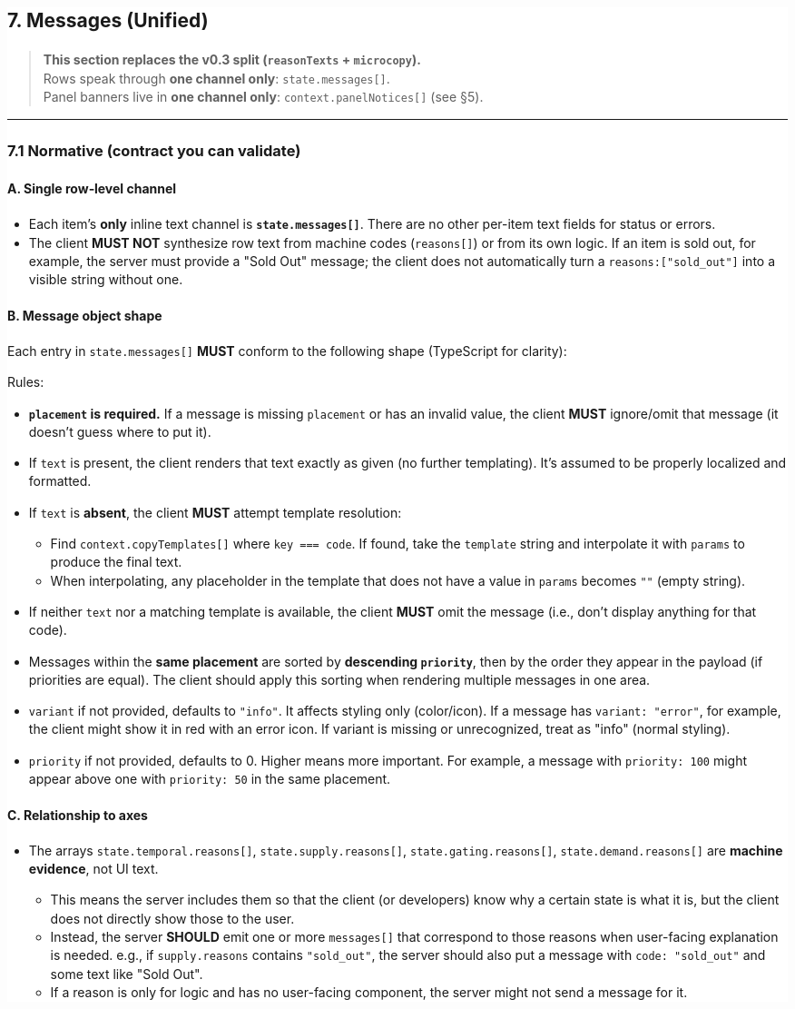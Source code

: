 ## 7\. Messages (Unified)

> **This section replaces the v0.3 split (`reasonTexts` + `microcopy`).**  
> Rows speak through **one channel only**: `state.messages[]`.  
> Panel banners live in **one channel only**: `context.panelNotices[]` (see §5).

---

### 7.1 Normative (contract you can validate)

#### A. Single row‑level channel

- Each item’s **only** inline text channel is **`state.messages[]`**. There are no other per-item text fields for status or errors.
- The client **MUST NOT** synthesize row text from machine codes (`reasons[]`) or from its own logic. If an item is sold out, for example, the server must provide a "Sold Out" message; the client does not automatically turn a `reasons:["sold_out"]` into a visible string without one.

#### B. Message object shape

Each entry in `state.messages[]` **MUST** conform to the following shape (TypeScript for clarity):

Rules:

- **`placement` is required.** If a message is missing `placement` or has an invalid value, the client **MUST** ignore/omit that message (it doesn’t guess where to put it).
- If `text` is present, the client renders that text exactly as given (no further templating). It’s assumed to be properly localized and formatted.
- If `text` is **absent**, the client **MUST** attempt template resolution:

  - Find `context.copyTemplates[]` where `key === code`. If found, take the `template` string and interpolate it with `params` to produce the final text.
  - When interpolating, any placeholder in the template that does not have a value in `params` becomes `""` (empty string).

- If neither `text` nor a matching template is available, the client **MUST** omit the message (i.e., don’t display anything for that code).
- Messages within the **same placement** are sorted by **descending `priority`**, then by the order they appear in the payload (if priorities are equal). The client should apply this sorting when rendering multiple messages in one area.
- `variant` if not provided, defaults to `"info"`. It affects styling only (color/icon). If a message has `variant: "error"`, for example, the client might show it in red with an error icon. If variant is missing or unrecognized, treat as "info" (normal styling).
- `priority` if not provided, defaults to 0. Higher means more important. For example, a message with `priority: 100` might appear above one with `priority: 50` in the same placement.

#### C. Relationship to axes

- The arrays `state.temporal.reasons[]`, `state.supply.reasons[]`, `state.gating.reasons[]`, `state.demand.reasons[]` are **machine evidence**, not UI text.

  - This means the server includes them so that the client (or developers) know why a certain state is what it is, but the client does not directly show those to the user.
  - Instead, the server **SHOULD** emit one or more `messages[]` that correspond to those reasons when user-facing explanation is needed. e.g., if `supply.reasons` contains `"sold_out"`, the server should also put a message with `code: "sold_out"` and some text like "Sold Out".
  - If a reason is only for logic and has no user-facing component, the server might not send a message for it.
